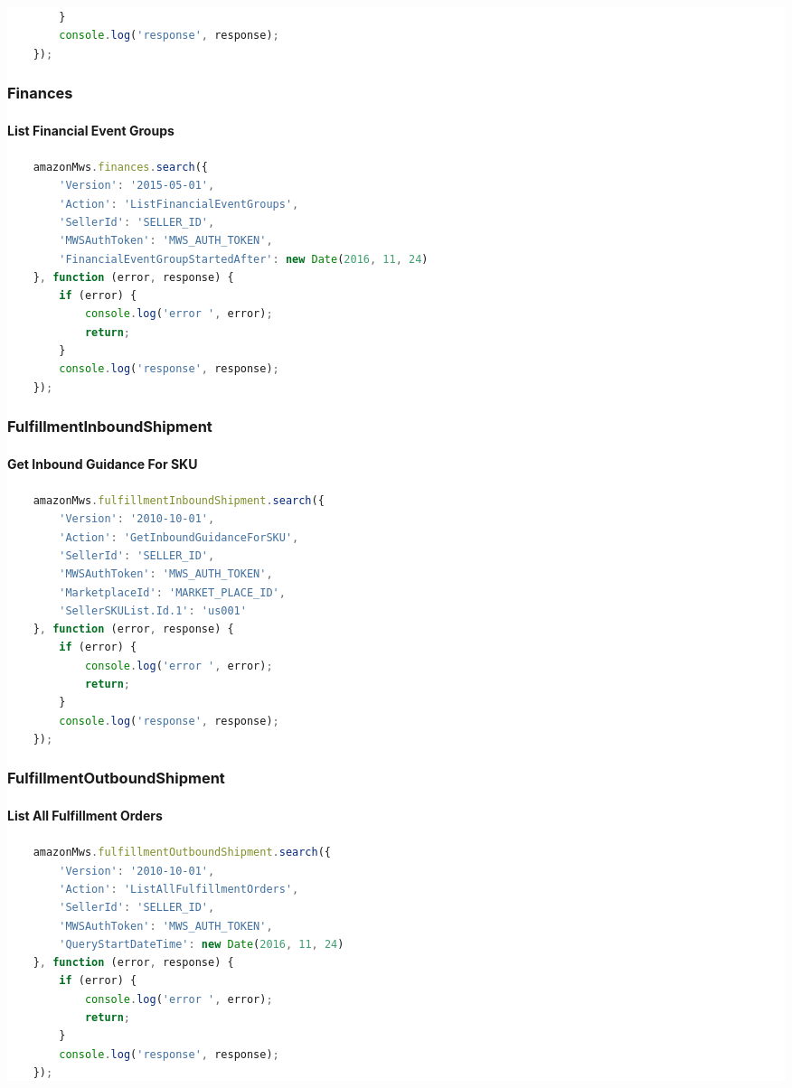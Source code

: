 ```js
        }
        console.log('response', response);
    });
```

### Finances

#### List Financial Event Groups
```js
    amazonMws.finances.search({
        'Version': '2015-05-01',
        'Action': 'ListFinancialEventGroups',
        'SellerId': 'SELLER_ID',
        'MWSAuthToken': 'MWS_AUTH_TOKEN',
        'FinancialEventGroupStartedAfter': new Date(2016, 11, 24)
    }, function (error, response) {
        if (error) {
            console.log('error ', error);
            return;
        }
        console.log('response', response);
    });
```

### FulfillmentInboundShipment

#### Get Inbound Guidance For SKU
```js
    amazonMws.fulfillmentInboundShipment.search({
        'Version': '2010-10-01',
        'Action': 'GetInboundGuidanceForSKU',
        'SellerId': 'SELLER_ID',
        'MWSAuthToken': 'MWS_AUTH_TOKEN',
        'MarketplaceId': 'MARKET_PLACE_ID',
        'SellerSKUList.Id.1': 'us001'
    }, function (error, response) {
        if (error) {
            console.log('error ', error);
            return;
        }
        console.log('response', response);
    });
```


### FulfillmentOutboundShipment

#### List All Fulfillment Orders
```js
    amazonMws.fulfillmentOutboundShipment.search({
        'Version': '2010-10-01',
        'Action': 'ListAllFulfillmentOrders',
        'SellerId': 'SELLER_ID',
        'MWSAuthToken': 'MWS_AUTH_TOKEN',
        'QueryStartDateTime': new Date(2016, 11, 24)
    }, function (error, response) {
        if (error) {
            console.log('error ', error);
            return;
        }
        console.log('response', response);
    });
```
